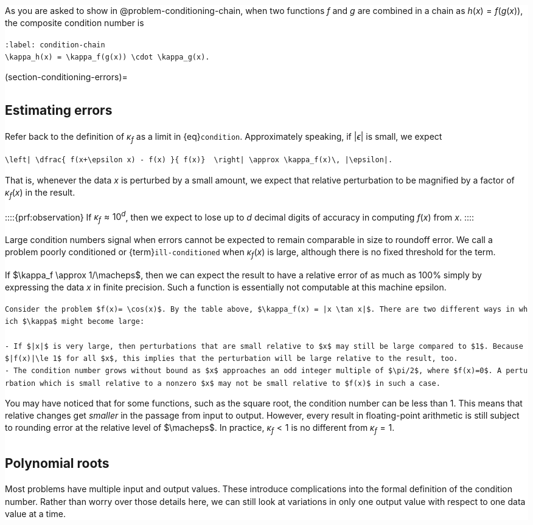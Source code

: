 As you are asked to show in @problem-conditioning-chain, when two functions $f$ and $g$ are combined in a chain as $h(x)=f(g(x))$, the composite condition number is

```{math}
:label: condition-chain
\kappa_h(x) = \kappa_f(g(x)) \cdot \kappa_g(x).
```

(section-conditioning-errors)=

## Estimating errors

Refer back to the definition of $\kappa_f$ as a limit in {eq}`condition`. Approximately speaking, if $|\epsilon|$ is small, we expect 

```{math}
\left| \dfrac{ f(x+\epsilon x) - f(x) }{ f(x)}  \right| \approx \kappa_f(x)\, |\epsilon|.
```

That is, whenever the data $x$ is perturbed by a small amount, we expect that relative perturbation to be magnified by a factor of $\kappa_f(x)$ in the result. 

::::{prf:observation}
If $\kappa_f \approx 10^d$, then we expect to lose up to $d$ decimal digits of accuracy in computing $f(x)$ from $x$.
::::

Large condition numbers signal when errors cannot be expected to remain comparable in size to roundoff error. We call a problem poorly conditioned or {term}`ill-conditioned` when $\kappa_f(x)$ is large, although there is no fixed threshold for the term.

If $\kappa_f \approx 1/\macheps$, then we can expect the result to have a relative error of as much as 100% simply by expressing the data $x$ in finite precision. Such a function is essentially not computable at this machine epsilon.

````{prf:example}
Consider the problem $f(x)= \cos(x)$. By the table above, $\kappa_f(x) = |x \tan x|$. There are two different ways in which $\kappa$ might become large:

- If $|x|$ is very large, then perturbations that are small relative to $x$ may still be large compared to $1$. Because $|f(x)|\le 1$ for all $x$, this implies that the perturbation will be large relative to the result, too.
- The condition number grows without bound as $x$ approaches an odd integer multiple of $\pi/2$, where $f(x)=0$. A perturbation which is small relative to a nonzero $x$ may not be small relative to $f(x)$ in such a case.
````

You may have noticed that for some functions, such as the square root, the condition number can be less than 1. This means that relative changes get *smaller* in the passage from input to output. However, every result in floating-point arithmetic is still subject to rounding error at the relative level of $\macheps$. In practice, $\kappa_f<1$ is no different from $\kappa_f=1$.

## Polynomial roots

Most problems have multiple input and output values. These introduce complications into the formal definition of the condition number. Rather than worry over those details here, we can still look at variations in only one output value with respect to one data value at a time.
